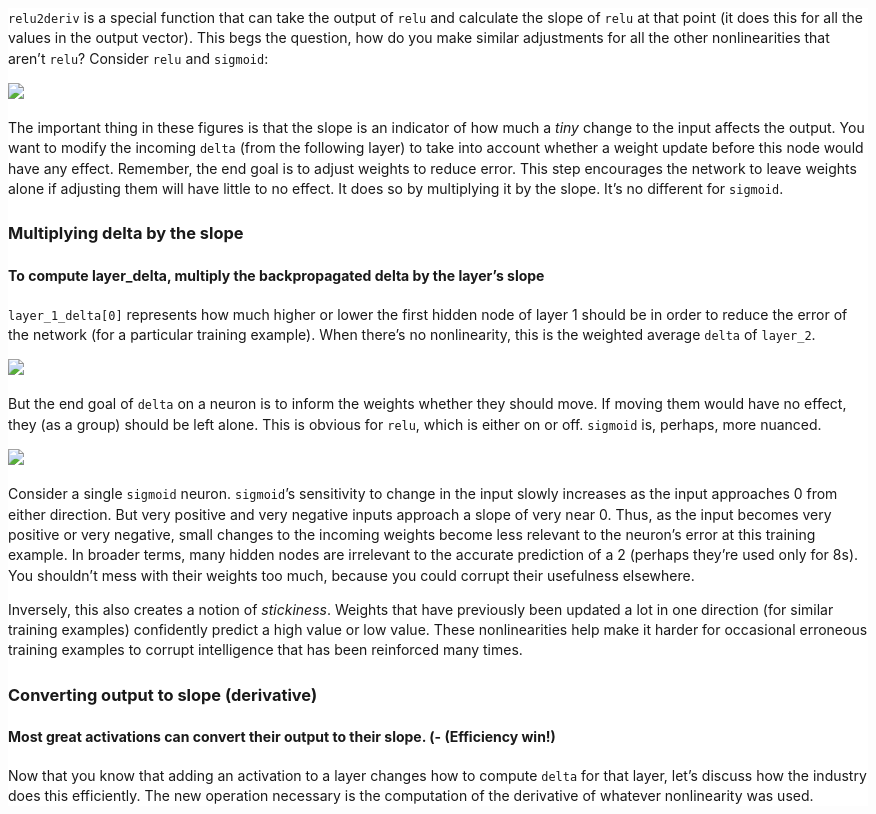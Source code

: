 `relu2deriv` is a special function that can take the output of `relu` and calculate the slope of `relu` at that point (it does this for all the values in the output vector). This begs the question, how do you make similar adjustments for all the other nonlinearities that aren’t `relu`? Consider `relu` and `sigmoid`:

![](https://drek4537l1klr.cloudfront.net/trask2/Figures/f0171-01_alt.jpg)

The important thing in these figures is that the slope is an indicator of how much a *tiny* change to the input affects the output. You want to modify the incoming `delta` (from the following layer) to take into account whether a weight update before this node would have any effect. Remember, the end goal is to adjust weights to reduce error. This step encourages the network to leave weights alone if adjusting them will have little to no effect. It does so by multiplying it by the slope. It’s no different for `sigmoid`.

### Multiplying delta by the slope

#### To compute layer_delta, multiply the backpropagated delta by the layer’s slope

`layer_1_delta[0]` represents how much higher or lower the first hidden node of layer 1 should be in order to reduce the error of the network (for a particular training example). When there’s no nonlinearity, this is the weighted average `delta` of `layer_2`.

![](https://drek4537l1klr.cloudfront.net/trask2/Figures/f0172-01.jpg)

But the end goal of `delta` on a neuron is to inform the weights whether they should move. If moving them would have no effect, they (as a group) should be left alone. This is obvious for `relu`, which is either on or off. `sigmoid` is, perhaps, more nuanced.

![](https://drek4537l1klr.cloudfront.net/trask2/Figures/f0172-02_alt.jpg)

Consider a single `sigmoid` neuron. `sigmoid`’s sensitivity to change in the input slowly increases as the input approaches 0 from either direction. But very positive and very negative inputs approach a slope of very near 0. Thus, as the input becomes very positive or very negative, small changes to the incoming weights become less relevant to the neuron’s error at this training example. In broader terms, many hidden nodes are irrelevant to the accurate prediction of a 2 (perhaps they’re used only for 8s). You shouldn’t mess with their weights too much, because you could corrupt their usefulness elsewhere.

Inversely, this also creates a notion of *stickiness*. Weights that have previously been updated a lot in one direction (for similar training examples) confidently predict a high value or low value. These nonlinearities help make it harder for occasional erroneous training examples to corrupt intelligence that has been reinforced many times.

### Converting output to slope (derivative)

#### Most great activations can convert their output to their slope. (- (Efficiency win!)

Now that you know that adding an activation to a layer changes how to compute `delta` for that layer, let’s discuss how the industry does this efficiently. The new operation necessary is the computation of the derivative of whatever nonlinearity was used.
